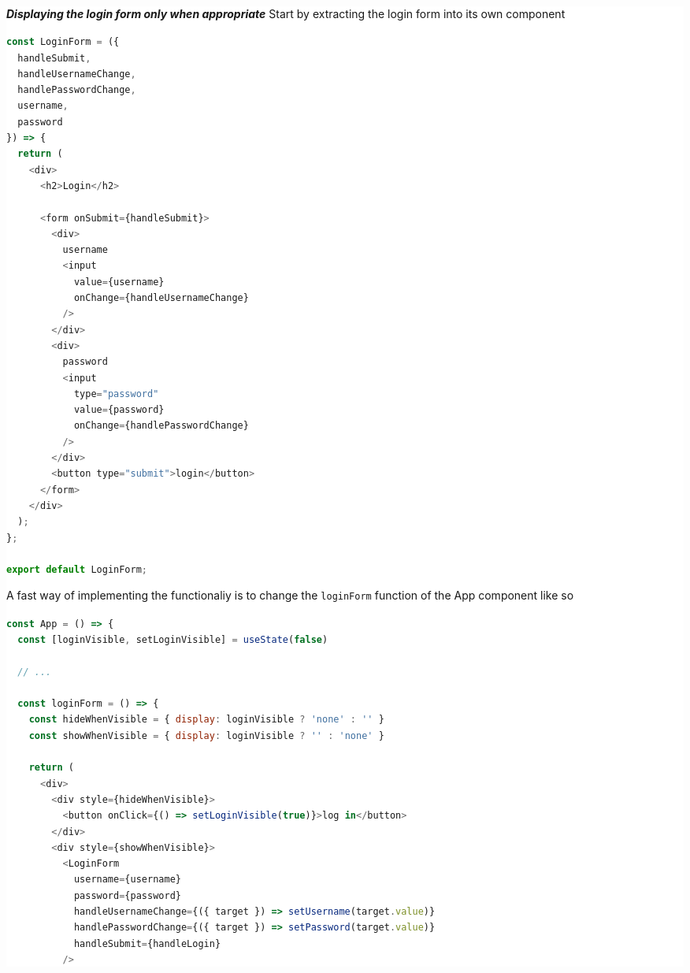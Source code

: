 ***Displaying the login form only when appropriate***
Start by extracting the login form into its own component

```js
const LoginForm = ({
  handleSubmit,
  handleUsernameChange,
  handlePasswordChange,
  username,
  password
}) => {
  return (
    <div>
      <h2>Login</h2>

      <form onSubmit={handleSubmit}>
        <div>
          username
          <input
            value={username}
            onChange={handleUsernameChange}
          />
        </div>
        <div>
          password
          <input
            type="password"
            value={password}
            onChange={handlePasswordChange}
          />
        </div>
        <button type="submit">login</button>
      </form>
    </div>
  );
};

export default LoginForm;
```

A fast way of implementing the functionaliy is to change the `loginForm` function of the App component like so
```js
const App = () => {
  const [loginVisible, setLoginVisible] = useState(false)

  // ...

  const loginForm = () => {
    const hideWhenVisible = { display: loginVisible ? 'none' : '' }
    const showWhenVisible = { display: loginVisible ? '' : 'none' }

    return (
      <div>
        <div style={hideWhenVisible}>
          <button onClick={() => setLoginVisible(true)}>log in</button>
        </div>
        <div style={showWhenVisible}>
          <LoginForm
            username={username}
            password={password}
            handleUsernameChange={({ target }) => setUsername(target.value)}
            handlePasswordChange={({ target }) => setPassword(target.value)}
            handleSubmit={handleLogin}
          />
```